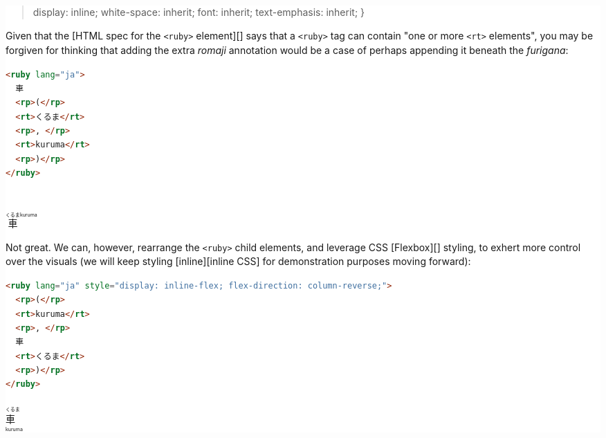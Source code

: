 >   display: inline;
>   white-space: inherit;
>   font: inherit;
>   text-emphasis: inherit;
> }
> ```

Given that the [HTML spec for the `<ruby>` element][] says that a `<ruby>` tag
can contain "one or more `<rt>` elements", you may be forgiven for thinking that
adding the extra _romaji_ annotation would be a case of perhaps appending it
beneath the _furigana_:

```html
<ruby lang="ja">
  車
  <rp>(</rp>
  <rt>くるま</rt>
  <rp>, </rp>
  <rt>kuruma</rt>
  <rp>)</rp>
</ruby>
```

<div class="japanese-hero" style="padding-top: 40px;">
  <ruby lang="ja">
    車
    <rp>(</rp>
    <rt>くるま</rt>
    <rp>, </rp>
    <rt>kuruma</rt>
    <rp>)</rp>
  </ruby>
</div>

Not great. We can, however, rearrange the `<ruby>` child elements, and leverage
CSS [Flexbox][] styling, to exhert more control over the visuals (we will keep
styling [inline][inline CSS] for demonstration purposes moving forward):

```html
<ruby lang="ja" style="display: inline-flex; flex-direction: column-reverse;">
  <rp>(</rp>
  <rt>kuruma</rt>
  <rp>, </rp>
  車
  <rt>くるま</rt>
  <rp>)</rp>
</ruby>
```

<div class="japanese-hero">
  <ruby lang="ja" style="
    display: inline-flex;
    flex-direction: column-reverse;
  ">
    <rp>(</rp>
    <rt>kuruma</rt>
    <rp>, </rp>
    車
    <rt>くるま</rt>
    <rp>)</rp>
  </ruby>
</div>


[^1]: All Japanese character displays were confirmed to work as expected on
[^2]: _Hiragana_ is generally used for _furigana_, but you can also see
[^3]: Placed above when the _kanji_ is written left-to-right horizontally
[^4]: Or, you could use a browser extension like [Rikaichan][] or [Rikaikun][],
[^5]: The name of which is from an old British typography type that had a height
[^6]: As well as {% include japanese.html word="ほずみ" romaji="Hozumi" %},
[^7]: It was tough to keep my own interest up with Liquid since I found using
[A Person's Character (人という字は)]: https://www.paulfioravanti.com/blog/persons-character/
[brain dump]: https://en.wiktionary.org/wiki/brain_dump
[cHTML]: https://en.wikipedia.org/wiki/I-mode
[code for this blog post]: https://raw.githubusercontent.com/paulfioravanti/paulfioravanti.github.io/release/_posts/2022-06-25-flexbox-furigana.md
[Code Refactoring]: https://en.wikipedia.org/wiki/Code_refactoring
[Compound verbs]: https://www.wasabi-jpn.com/japanese-grammar/japanese-compound-verbs/
[CSS]: https://en.wikipedia.org/wiki/CSS
[CSS Ruby Annotation Layout Module]: https://www.w3.org/TR/css-ruby-1/
[Deprecation]: https://en.wikipedia.org/wiki/Deprecation
[Flexbox]: https://developer.mozilla.org/en-US/docs/Learn/CSS/CSS_layout/Flexbox
[`font-size`]: https://developer.mozilla.org/en-US/docs/Web/CSS/font-size
[Furigana]: https://en.wikipedia.org/wiki/Furigana
[Furigana#Names]: https://en.wikipedia.org/wiki/Furigana#Names
[Furigana#Punning_and_double_meaning]: https://en.wikipedia.org/wiki/Furigana#Punning_and_double_meaning
[Galápagos phones]: https://en.wikipedia.org/wiki/Gal%C3%A1pagos_syndrome#Mobile_phones
[Google Chrome]: https://www.google.com/chrome/
[hiragana]: https://en.wikipedia.org/wiki/Hiragana
[HTML]: https://en.wikipedia.org/wiki/HTML
[HTML spec for the `<ruby>` element]: https://html.spec.whatwg.org/multipage/text-level-semantics.html#the-ruby-element
[imode tag reference]: https://www.docomo.ne.jp/service/developer/make/content/browser/html/tag/
[`_includes/` directory]: https://github.com/paulfioravanti/paulfioravanti.github.io/tree/release/_includes
[inline CSS]: https://www.w3schools.com/html/html_css.asp
[Inlining Ruby Annotations]: https://www.w3.org/TR/css-ruby-1/#default-inline
[Japanese Language Stack Exchange]: https://japanese.stackexchange.com/
[Jekyll]: https://jekyllrb.com/
[kana]: https://en.wikipedia.org/wiki/Kana
[kanji]: https://en.wikipedia.org/wiki/Kanji
[katakana]: https://en.wikipedia.org/wiki/Katakana
[Kinpachi-sensei]: https://en.wikipedia.org/wiki/Kinpachi-sensei
[Liquid]: https://shopify.github.io/liquid/
[Markdown]: https://daringfireball.net/projects/markdown/
[Mozilla HTML documentation]: https://developer.mozilla.org/en-US/docs/Web/HTML
[Multi-Dimensional and Associative Arrays in Shopify Liquid]: https://ideawrights.com/shopify-associative-arrays/
[NHK Easy News]: https://www3.nhk.or.jp/news/easy/
[`padding-left`]: https://developer.mozilla.org/en-US/docs/Web/CSS/padding-left
[point]: https://en.wikipedia.org/wiki/Point_(typography)
[`<rb>`]: https://developer.mozilla.org/en-US/docs/Web/HTML/Element/rb
[Rikaichan]: https://addons.thunderbird.net/en-us/firefox/addon/rikaichan/
[Rikaikun]: https://chrome.google.com/webstore/detail/rikaikun/jipdnfibhldikgcjhfnomkfpcebammhp?hl=en
[romaji]: https://en.wikipedia.org/wiki/Romanization_of_Japanese
[`<rp>`]: https://developer.mozilla.org/en-US/docs/Web/HTML/Element/rp
[`<rt>`]: https://developer.mozilla.org/en-US/docs/Web/HTML/Element/rt
[`<rtc>`]: https://developer.mozilla.org/en-US/docs/Web/HTML/Element/rtc
[`<ruby>`]: https://developer.mozilla.org/en-US/docs/Web/HTML/Element/ruby
[Ruby]: https://www.ruby-lang.org/en/
[Ruby character]: https://en.wikipedia.org/wiki/Ruby_character
[`<span>`]: https://developer.mozilla.org/en-US/docs/Web/HTML/Element/span
[Special Readings]: https://en.wikipedia.org/wiki/Kanji#Special_readings
[tategaki]: https://en.wikipedia.org/wiki/Horizontal_and_vertical_writing_in_East_Asian_scripts#Japanese
[`text-align`]: https://developer.mozilla.org/en-US/docs/Web/CSS/text-align
[W3 Ruby Annotation]: https://www.w3.org/TR/2001/REC-ruby-20010531/Overview.html.utf-8
[Web 1.0]: https://en.wikipedia.org/wiki/Web_2.0#Web_1.0
[Yahoo News Japan]: https://news.yahoo.co.jp/
[yokogaki]: https://en.wikipedia.org/wiki/Horizontal_and_vertical_writing_in_East_Asian_scripts#Japanese